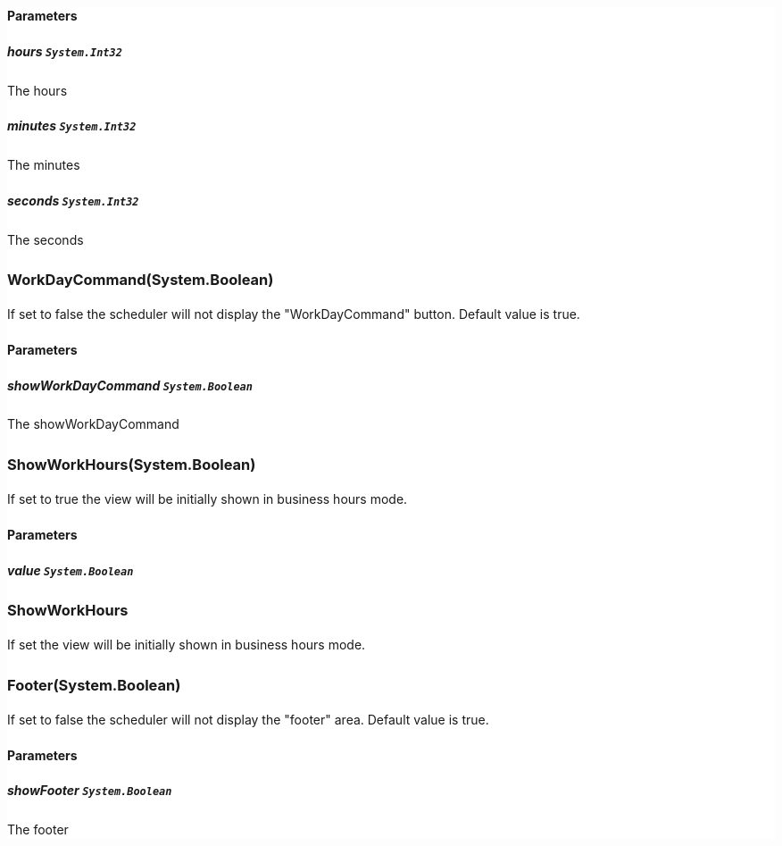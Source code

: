 
#### Parameters

##### hours `System.Int32`
The hours

##### minutes `System.Int32`
The minutes

##### seconds `System.Int32`
The seconds





### WorkDayCommand(System.Boolean)
If set to false the scheduler will not display the "WorkDayCommand" button. Default value is true.


#### Parameters

##### showWorkDayCommand `System.Boolean`
The showWorkDayCommand





### ShowWorkHours(System.Boolean)
If set to true the view will be initially shown in business hours mode.


#### Parameters

##### value `System.Boolean`






### ShowWorkHours
If set the view will be initially shown in business hours mode.





### Footer(System.Boolean)
If set to false the scheduler will not display the "footer" area. Default value is true.


#### Parameters

##### showFooter `System.Boolean`
The footer




